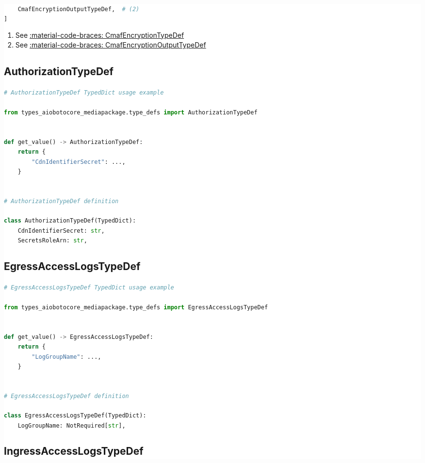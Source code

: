 ```python
    CmafEncryptionOutputTypeDef,  # (2)
]
```

1. See [:material-code-braces: CmafEncryptionTypeDef](./type_defs.md#cmafencryptiontypedef) 
2. See [:material-code-braces: CmafEncryptionOutputTypeDef](./type_defs.md#cmafencryptionoutputtypedef) 



## AuthorizationTypeDef

```python
# AuthorizationTypeDef TypedDict usage example

from types_aiobotocore_mediapackage.type_defs import AuthorizationTypeDef


def get_value() -> AuthorizationTypeDef:
    return {
        "CdnIdentifierSecret": ...,
    }


# AuthorizationTypeDef definition

class AuthorizationTypeDef(TypedDict):
    CdnIdentifierSecret: str,
    SecretsRoleArn: str,
```

## EgressAccessLogsTypeDef

```python
# EgressAccessLogsTypeDef TypedDict usage example

from types_aiobotocore_mediapackage.type_defs import EgressAccessLogsTypeDef


def get_value() -> EgressAccessLogsTypeDef:
    return {
        "LogGroupName": ...,
    }


# EgressAccessLogsTypeDef definition

class EgressAccessLogsTypeDef(TypedDict):
    LogGroupName: NotRequired[str],
```

## IngressAccessLogsTypeDef

